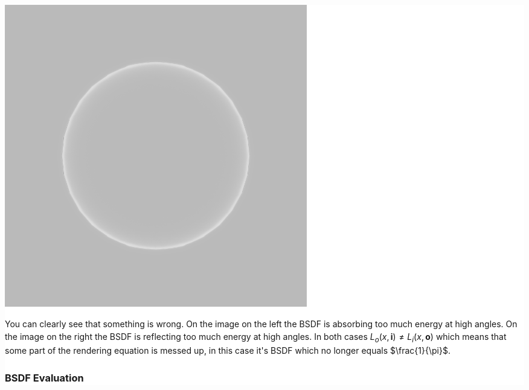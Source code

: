   <img src="./Gallery/materialShowcase/FailedFurnace1.png" alt="Failed Furnace1" width="500" height="500" />
</p>

You can clearly see that something is wrong. On the image on the left the BSDF is absorbing too much energy at high angles. On the image on the right the BSDF is reflecting too much energy at high angles. In both cases $L_o(x, \mathbf{i}) \neq L_i(x, \mathbf{o})$ which means that some part of the rendering equation is messed up, in this case it's BSDF which no longer equals $\frac{1}{\pi}$.

### BSDF Evaluation
